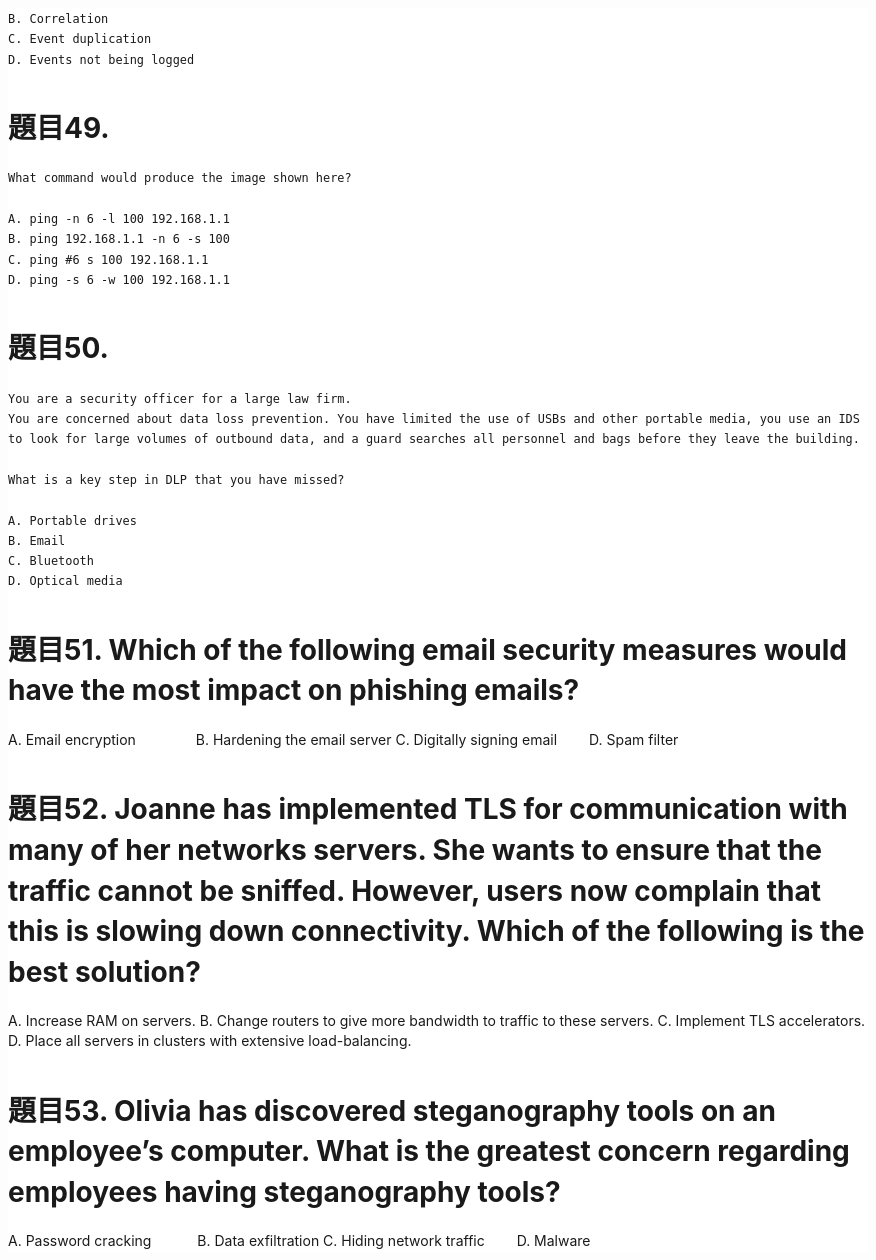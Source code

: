 ```
B. Correlation 
C. Event duplication 　　　
D. Events not being logged
```	
# 題目49.	
```
What command would produce the image shown here?
 
A. ping -n 6 -l 100 192.168.1.1 　
B. ping 192.168.1.1 -n 6 -s 100 
C. ping #6 s 100 192.168.1.1 　　
D. ping -s 6 -w 100 192.168.1.1
```	
# 題目50.	
```
You are a security officer for a large law firm. 
You are concerned about data loss prevention. You have limited the use of USBs and other portable media, you use an IDS to look for large volumes of outbound data, and a guard searches all personnel and bags before they leave the building. 

What is a key step in DLP that you have missed? 

A. Portable drives　
B. Email 
C. Bluetooth 
D. Optical media
```
# 題目51.	Which of the following email security measures would have the most impact on phishing emails? 
A. Email encryption 　　　　B. Hardening the email server 
C. Digitally signing email 　　D. Spam filter	

# 題目52.	Joanne has implemented TLS for communication with many of her networks servers. She wants to ensure that the traffic cannot be sniffed. However, users now complain that this is slowing down connectivity. Which of the following is the best solution? 
A. Increase RAM on servers. 
B. Change routers to give more bandwidth to traffic to these servers. 
C. Implement TLS accelerators. 
D. Place all servers in clusters with extensive load-balancing.

# 題目53.	Olivia has discovered steganography tools on an employee’s computer. What is the greatest concern regarding employees having steganography tools? 
A. Password cracking　　　  B. Data exfiltration 
C. Hiding network traffic 　　D. Malware
